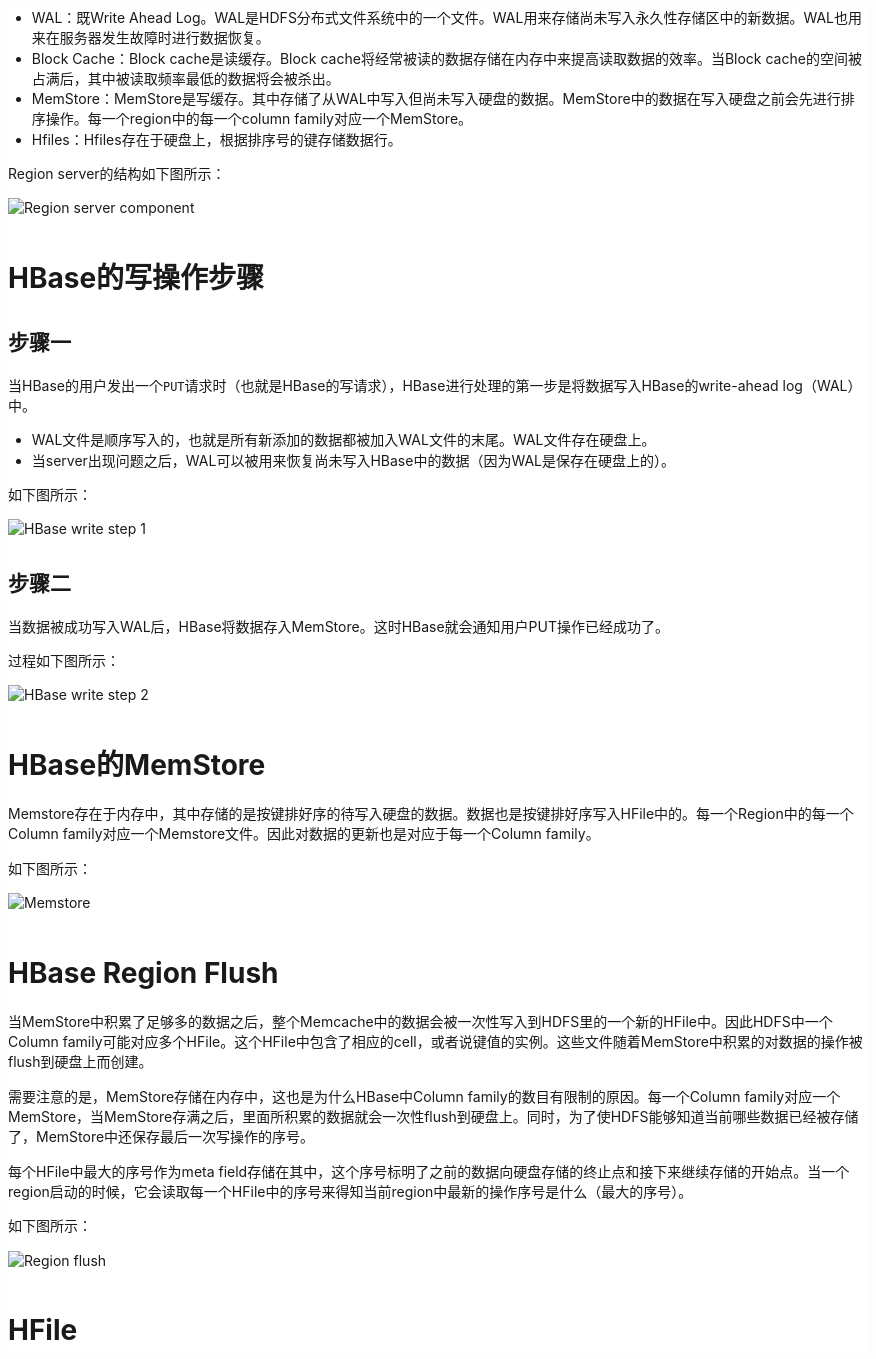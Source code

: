 <ul><li>WAL：既Write Ahead Log。WAL是HDFS分布式文件系统中的一个文件。WAL用来存储尚未写入永久性存储区中的新数据。WAL也用来在服务器发生故障时进行数据恢复。 </li>
	<li>Block Cache：Block cache是读缓存。Block cache将经常被读的数据存储在内存中来提高读取数据的效率。当Block cache的空间被占满后，其中被读取频率最低的数据将会被杀出。 </li>
	<li>MemStore：MemStore是写缓存。其中存储了从WAL中写入但尚未写入硬盘的数据。MemStore中的数据在写入硬盘之前会先进行排序操作。每一个region中的每一个column family对应一个MemStore。 </li>
	<li>Hfiles：Hfiles存在于硬盘上，根据排序号的键存储数据行。 </li>
</ul><p>Region server的结构如下图所示：</p>

<p><img alt="Region server component" class="has" src="https://img-blog.csdn.net/20170606130528572?watermark/2/text/aHR0cDovL2Jsb2cuY3Nkbi5uZXQvWWFva2FpX0Fzc3VsdE1hc3Rlcg==/font/5a6L5L2T/fontsize/400/fill/I0JBQkFCMA==/dissolve/70/gravity/SouthEast"></p>

<h1 id="hbase的写操作步骤"><a name="t8"></a>HBase的写操作步骤</h1>

<h2 id="步骤一"><a name="t9"></a>步骤一</h2>

<p>当HBase的用户发出一个<code>PUT</code>请求时（也就是HBase的写请求），HBase进行处理的第一步是将数据写入HBase的write-ahead log（WAL）中。</p>

<ul><li>WAL文件是顺序写入的，也就是所有新添加的数据都被加入WAL文件的末尾。WAL文件存在硬盘上。 </li>
	<li>当server出现问题之后，WAL可以被用来恢复尚未写入HBase中的数据（因为WAL是保存在硬盘上的）。</li>
</ul><p>如下图所示：</p>

<p><img alt="HBase write step 1" class="has" src="https://img-blog.csdn.net/20170607115952308?watermark/2/text/aHR0cDovL2Jsb2cuY3Nkbi5uZXQvWWFva2FpX0Fzc3VsdE1hc3Rlcg==/font/5a6L5L2T/fontsize/400/fill/I0JBQkFCMA==/dissolve/70/gravity/SouthEast"></p>

<h2 id="步骤二"><a name="t10"></a>步骤二</h2>

<p>当数据被成功写入WAL后，HBase将数据存入MemStore。这时HBase就会通知用户PUT操作已经成功了。</p>

<p>过程如下图所示：</p>

<p><img alt="HBase write step 2" class="has" src="https://img-blog.csdn.net/20170607120229753?watermark/2/text/aHR0cDovL2Jsb2cuY3Nkbi5uZXQvWWFva2FpX0Fzc3VsdE1hc3Rlcg==/font/5a6L5L2T/fontsize/400/fill/I0JBQkFCMA==/dissolve/70/gravity/SouthEast"></p>

<h1 id="hbase的memstore"><a name="t11"></a>HBase的MemStore</h1>

<p>Memstore存在于内存中，其中存储的是按键排好序的待写入硬盘的数据。数据也是按键排好序写入HFile中的。每一个Region中的每一个Column family对应一个Memstore文件。因此对数据的更新也是对应于每一个Column family。</p>

<p>如下图所示：</p>

<p><img alt="Memstore" class="has" src="https://img-blog.csdn.net/20170607120700916?watermark/2/text/aHR0cDovL2Jsb2cuY3Nkbi5uZXQvWWFva2FpX0Fzc3VsdE1hc3Rlcg==/font/5a6L5L2T/fontsize/400/fill/I0JBQkFCMA==/dissolve/70/gravity/SouthEast"></p>

<h1 id="hbase-region-flush"><a name="t12"></a>HBase Region Flush</h1>

<p>当MemStore中积累了足够多的数据之后，整个Memcache中的数据会被一次性写入到HDFS里的一个新的HFile中。因此HDFS中一个Column family可能对应多个HFile。这个HFile中包含了相应的cell，或者说键值的实例。这些文件随着MemStore中积累的对数据的操作被flush到硬盘上而创建。</p>

<p>需要注意的是，MemStore存储在内存中，这也是为什么HBase中Column family的数目有限制的原因。每一个Column family对应一个MemStore，当MemStore存满之后，里面所积累的数据就会一次性flush到硬盘上。同时，为了使HDFS能够知道当前哪些数据已经被存储了，MemStore中还保存最后一次写操作的序号。</p>

<p>每个HFile中最大的序号作为meta field存储在其中，这个序号标明了之前的数据向硬盘存储的终止点和接下来继续存储的开始点。当一个region启动的时候，它会读取每一个HFile中的序号来得知当前region中最新的操作序号是什么（最大的序号）。</p>

<p>如下图所示：</p>

<p><img alt="Region flush" class="has" src="https://img-blog.csdn.net/20170607152727804?watermark/2/text/aHR0cDovL2Jsb2cuY3Nkbi5uZXQvWWFva2FpX0Fzc3VsdE1hc3Rlcg==/font/5a6L5L2T/fontsize/400/fill/I0JBQkFCMA==/dissolve/70/gravity/SouthEast"></p>

<h1 id="hfile"><a name="t13"></a>HFile</h1>

